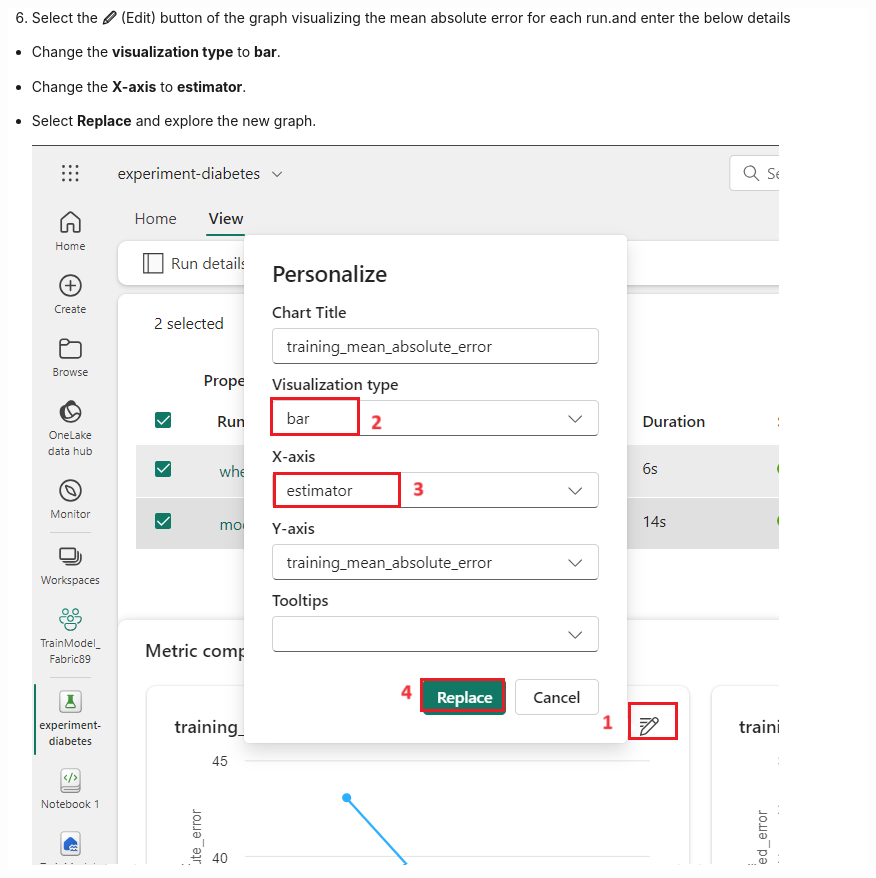 6.  Select the **🖉** (Edit) button of the graph visualizing the mean
    absolute error for each run.and enter the below details

- Change the **visualization type** to **bar**.

- Change the **X-axis** to **estimator**.

- Select **Replace** and explore the new graph.

   ![](./media/image57.png)
